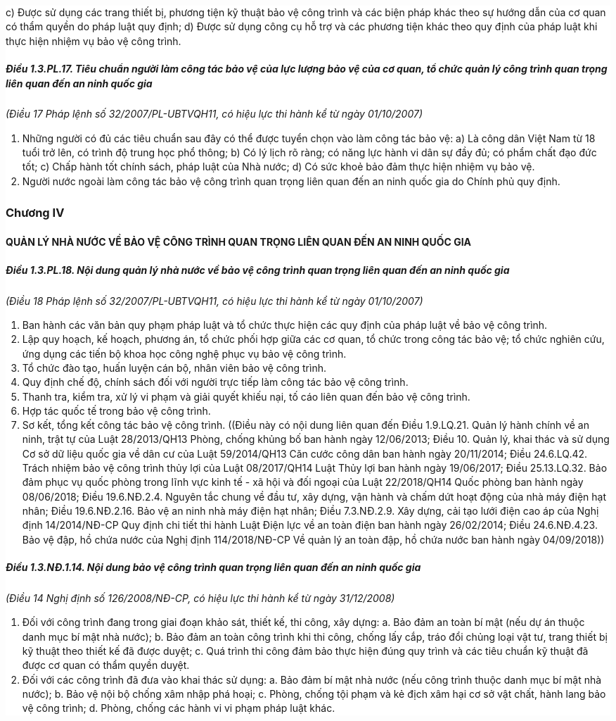 c) Được sử dụng các trang thiết bị, phương tiện kỹ thuật bảo vệ công trình và các biện pháp khác theo sự hướng dẫn của cơ quan có thẩm quyền do pháp luật quy định;
d) Được sử dụng công cụ hỗ trợ và các phương tiện khác theo quy định của pháp luật khi thực hiện nhiệm vụ bảo vệ công trình.

##### Điều 1.3.PL.17. Tiêu chuẩn người làm công tác bảo vệ của lực lượng bảo vệ của cơ quan, tổ chức quản lý công trình quan trọng liên quan đến an ninh quốc gia
*(Điều 17 Pháp lệnh số 32/2007/PL-UBTVQH11, có hiệu lực thi hành kể từ ngày 01/10/2007)*
1. Những người có đủ các tiêu chuẩn sau đây có thể được tuyển chọn vào làm công tác bảo vệ:
a) Là công dân Việt Nam từ 18 tuổi trở lên, có trình độ trung học phổ thông;
b) Có lý lịch rõ ràng; có năng lực hành vi dân sự đầy đủ; có phẩm chất đạo đức tốt;
c) Chấp hành tốt chính sách, pháp luật của Nhà nước;
d) Có sức khoẻ bảo đảm thực hiện nhiệm vụ bảo vệ.
2. Người nước ngoài làm công tác bảo vệ công trình quan trọng liên quan đến an ninh quốc gia do Chính phủ quy định.

### Chương IV

#### QUẢN LÝ NHÀ NƯỚC VỀ BẢO VỆ CÔNG TRÌNH QUAN TRỌNG LIÊN QUAN ĐẾN AN NINH QUỐC GIA

##### Điều 1.3.PL.18. Nội dung quản lý nhà nước về bảo vệ công trình quan trọng liên quan đến an ninh quốc gia
*(Điều 18 Pháp lệnh số 32/2007/PL-UBTVQH11, có hiệu lực thi hành kể từ ngày 01/10/2007)*
1. Ban hành các văn bản quy phạm pháp luật và tổ chức thực hiện các quy định của pháp luật về bảo vệ công trình.
2. Lập quy hoạch, kế hoạch, phương án, tổ chức phối hợp giữa các cơ quan, tổ chức trong công tác bảo vệ; tổ chức nghiên cứu, ứng dụng các tiến bộ khoa học công nghệ phục vụ bảo vệ công trình.
3. Tổ chức đào tạo, huấn luyện cán bộ, nhân viên bảo vệ công trình.
4. Quy định chế độ, chính sách đối với người trực tiếp làm công tác bảo vệ công trình.
5. Thanh tra, kiểm tra, xử lý vi phạm và giải quyết khiếu nại, tố cáo liên quan đến bảo vệ công trình.
6. Hợp tác quốc tế trong bảo vệ công trình.
7. Sơ kết, tổng kết công tác bảo vệ công trình.
((Điều này có nội dung liên quan đến Điều 1.9.LQ.21. Quản lý hành chính về an ninh, trật tự của Luật 28/2013/QH13 Phòng, chống khủng bố ban hành ngày 12/06/2013; Điều 10. Quản lý, khai thác và sử dụng Cơ sở dữ liệu quốc gia về dân cư của Luật 59/2014/QH13 Căn cước công dân ban hành ngày 20/11/2014; Điều 24.6.LQ.42. Trách nhiệm bảo vệ công trình thủy lợi của Luật 08/2017/QH14 Luật Thủy lợi ban hành ngày 19/06/2017; Điều 25.13.LQ.32. Bảo đảm phục vụ quốc phòng trong lĩnh vực kinh tế - xã hội và đối ngoại của Luật 22/2018/QH14 Quốc phòng ban hành ngày 08/06/2018; Điều 19.6.NĐ.2.4. Nguyên tắc chung về đầu tư, xây dựng, vận hành và chấm dứt hoạt động của nhà máy điện hạt nhân; Điều 19.6.NĐ.2.16. Bảo vệ an ninh nhà máy điện hạt nhân; Điều 7.3.NĐ.2.9. Xây dựng, cải tạo lưới điện cao áp của Nghị định 14/2014/NĐ-CP Quy định chi tiết thi hành Luật Điện lực về an toàn điện ban hành ngày 26/02/2014; Điều 24.6.NĐ.4.23. Bảo vệ đập, hồ chứa nước của Nghị định 114/2018/NĐ-CP Về quản lý an toàn đập, hồ chứa nước ban hành ngày 04/09/2018))

##### Điều 1.3.NĐ.1.14. Nội dung bảo vệ công trình quan trọng liên quan đến an ninh quốc gia
*(Điều 14 Nghị định số 126/2008/NĐ-CP, có hiệu lực thi hành kể từ ngày 31/12/2008)*
1. Đối với công trình đang trong giai đoạn khảo sát, thiết kế, thi công, xây dựng:
a. Bảo đảm an toàn bí mật (nếu dự án thuộc danh mục bí mật nhà nước);
b. Bảo đảm an toàn công trình khi thi công, chống lấy cắp, tráo đổi chủng loại vật tư, trang thiết bị kỹ thuật theo thiết kế đã được duyệt;
c. Quá trình thi công đảm bảo thực hiện đúng quy trình và các tiêu chuẩn kỹ thuật đã được cơ quan có thẩm quyền duyệt.
2. Đối với các công trình đã đưa vào khai thác sử dụng:
a. Bảo đảm bí mật nhà nước (nếu công trình thuộc danh mục bí mật nhà nước);
b. Bảo vệ nội bộ chống xâm nhập phá hoại;
c. Phòng, chống tội phạm và kẻ địch xâm hại cơ sở vật chất, hành lang bảo vệ công trình;
d. Phòng, chống các hành vi vi phạm pháp luật khác.